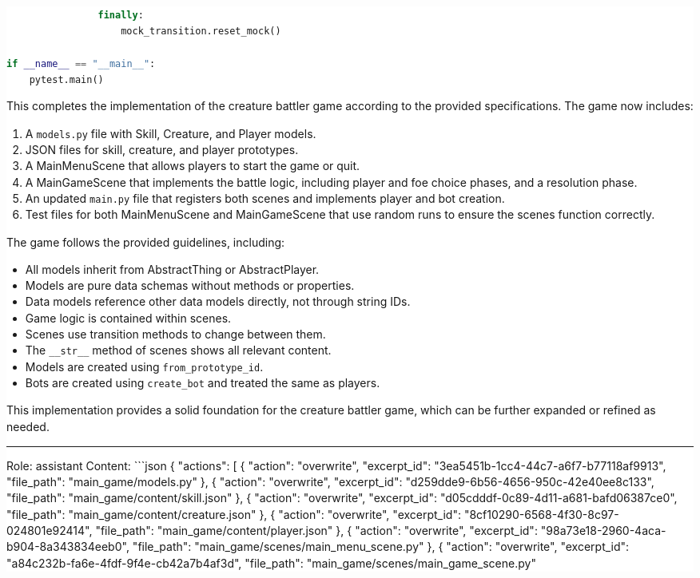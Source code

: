 ```python main_game/tests/test_main_game_scene.py
                finally:
                    mock_transition.reset_mock()

if __name__ == "__main__":
    pytest.main()
```

This completes the implementation of the creature battler game according to the provided specifications. The game now includes:

1. A `models.py` file with Skill, Creature, and Player models.
2. JSON files for skill, creature, and player prototypes.
3. A MainMenuScene that allows players to start the game or quit.
4. A MainGameScene that implements the battle logic, including player and foe choice phases, and a resolution phase.
5. An updated `main.py` file that registers both scenes and implements player and bot creation.
6. Test files for both MainMenuScene and MainGameScene that use random runs to ensure the scenes function correctly.

The game follows the provided guidelines, including:
- All models inherit from AbstractThing or AbstractPlayer.
- Models are pure data schemas without methods or properties.
- Data models reference other data models directly, not through string IDs.
- Game logic is contained within scenes.
- Scenes use transition methods to change between them.
- The `__str__` method of scenes shows all relevant content.
- Models are created using `from_prototype_id`.
- Bots are created using `create_bot` and treated the same as players.

This implementation provides a solid foundation for the creature battler game, which can be further expanded or refined as needed.
__________________
Role: assistant
Content: ```json
{
  "actions": [
    {
      "action": "overwrite",
      "excerpt_id": "3ea5451b-1cc4-44c7-a6f7-b77118af9913",
      "file_path": "main_game/models.py"
    },
    {
      "action": "overwrite",
      "excerpt_id": "d259dde9-6b56-4656-950c-42e40ee8c133",
      "file_path": "main_game/content/skill.json"
    },
    {
      "action": "overwrite",
      "excerpt_id": "d05cdddf-0c89-4d11-a681-bafd06387ce0",
      "file_path": "main_game/content/creature.json"
    },
    {
      "action": "overwrite",
      "excerpt_id": "8cf10290-6568-4f30-8c97-024801e92414",
      "file_path": "main_game/content/player.json"
    },
    {
      "action": "overwrite",
      "excerpt_id": "98a73e18-2960-4aca-b904-8a343834eeb0",
      "file_path": "main_game/scenes/main_menu_scene.py"
    },
    {
      "action": "overwrite",
      "excerpt_id": "a84c232b-fa6e-4fdf-9f4e-cb42a7b4af3d",
      "file_path": "main_game/scenes/main_game_scene.py"